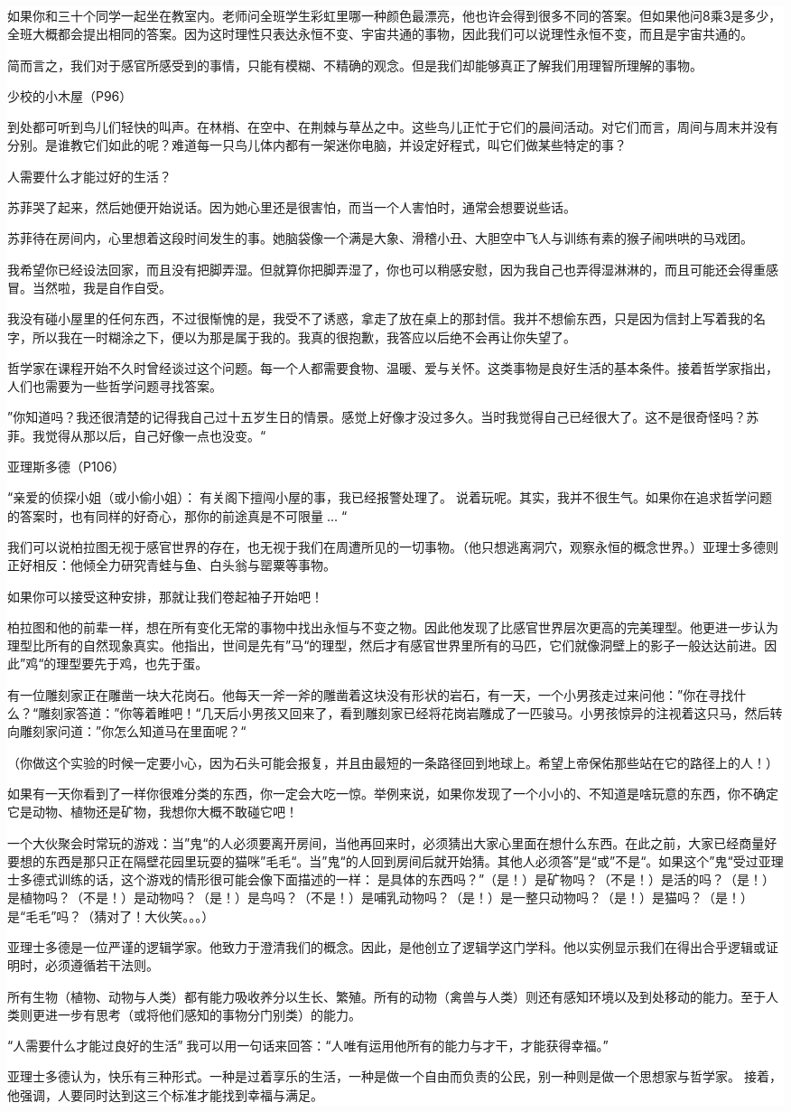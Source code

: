 如果你和三十个同学一起坐在教室内。老师问全班学生彩虹里哪一种颜色最漂亮，他也许会得到很多不同的答案。但如果他问8乘3是多少，全班大概都会提出相同的答案。因为这时理性只表达永恒不变、宇宙共通的事物，因此我们可以说理性永恒不变，而且是宇宙共通的。

简而言之，我们对于感官所感受到的事情，只能有模糊、不精确的观念。但是我们却能够真正了解我们用理智所理解的事物。

少校的小木屋（P96）

到处都可听到鸟儿们轻快的叫声。在林梢、在空中、在荆棘与草丛之中。这些鸟儿正忙于它们的晨间活动。对它们而言，周间与周末并没有分别。是谁教它们如此的呢？难道每一只鸟儿体内都有一架迷你电脑，并设定好程式，叫它们做某些特定的事？

人需要什么才能过好的生活？

苏菲哭了起来，然后她便开始说话。因为她心里还是很害怕，而当一个人害怕时，通常会想要说些话。

苏菲待在房间内，心里想着这段时间发生的事。她脑袋像一个满是大象、滑稽小丑、大胆空中飞人与训练有素的猴子闹哄哄的马戏团。

我希望你已经设法回家，而且没有把脚弄湿。但就算你把脚弄湿了，你也可以稍感安慰，因为我自己也弄得湿淋淋的，而且可能还会得重感冒。当然啦，我是自作自受。

我没有碰小屋里的任何东西，不过很惭愧的是，我受不了诱惑，拿走了放在桌上的那封信。我并不想偷东西，只是因为信封上写着我的名字，所以我在一时糊涂之下，便以为那是属于我的。我真的很抱歉，我答应以后绝不会再让你失望了。

哲学家在课程开始不久时曾经谈过这个问题。每一个人都需要食物、温暖、爱与关怀。这类事物是良好生活的基本条件。接着哲学家指出，人们也需要为一些哲学问题寻找答案。

”你知道吗？我还很清楚的记得我自己过十五岁生日的情景。感觉上好像才没过多久。当时我觉得自己已经很大了。这不是很奇怪吗？苏菲。我觉得从那以后，自己好像一点也没变。“

亚理斯多德（P106）

“亲爱的侦探小姐（或小偷小姐）：
  有关阁下擅闯小屋的事，我已经报警处理了。
  说着玩呢。其实，我并不很生气。如果你在追求哲学问题的答案时，也有同样的好奇心，那你的前途真是不可限量
  ...
“

我们可以说柏拉图无视于感官世界的存在，也无视于我们在周遭所见的一切事物。（他只想逃离洞穴，观察永恒的概念世界。）亚理士多德则正好相反：他倾全力研究青蛙与鱼、白头翁与罂粟等事物。

如果你可以接受这种安排，那就让我们卷起袖子开始吧！

柏拉图和他的前辈一样，想在所有变化无常的事物中找出永恒与不变之物。因此他发现了比感官世界层次更高的完美理型。他更进一步认为理型比所有的自然现象真实。他指出，世间是先有”马“的理型，然后才有感官世界里所有的马匹，它们就像洞壁上的影子一般达达前进。因此”鸡“的理型要先于鸡，也先于蛋。

有一位雕刻家正在雕凿一块大花岗石。他每天一斧一斧的雕凿着这块没有形状的岩石，有一天，一个小男孩走过来问他：”你在寻找什么？“雕刻家答道：”你等着睢吧！“几天后小男孩又回来了，看到雕刻家已经将花岗岩雕成了一匹骏马。小男孩惊异的注视着这只马，然后转向雕刻家问道：”你怎么知道马在里面呢？“

（你做这个实验的时候一定要小心，因为石头可能会报复，并且由最短的一条路径回到地球上。希望上帝保佑那些站在它的路径上的人！）

如果有一天你看到了一样你很难分类的东西，你一定会大吃一惊。举例来说，如果你发现了一个小小的、不知道是啥玩意的东西，你不确定它是动物、植物还是矿物，我想你大概不敢碰它吧！

一个大伙聚会时常玩的游戏：当”鬼“的人必须要离开房间，当他再回来时，必须猜出大家心里面在想什么东西。在此之前，大家已经商量好要想的东西是那只正在隔壁花园里玩耍的猫咪”毛毛“。当”鬼“的人回到房间后就开始猜。其他人必须答”是“或”不是“。如果这个”鬼“受过亚理士多德式训练的话，这个游戏的情形很可能会像下面描述的一样：
   是具体的东西吗？”（是！）是矿物吗？（不是！）是活的吗？（是！）是植物吗？（不是！）是动物吗？（是！）是鸟吗？（不是！）是哺乳动物吗？（是！）是一整只动物吗？（是！）是猫吗？（是！）是“毛毛”吗？（猜对了！大伙笑。。。）

亚理士多德是一位严谨的逻辑学家。他致力于澄清我们的概念。因此，是他创立了逻辑学这门学科。他以实例显示我们在得出合乎逻辑或证明时，必须遵循若干法则。

所有生物（植物、动物与人类）都有能力吸收养分以生长、繁殖。所有的动物（禽兽与人类）则还有感知环境以及到处移动的能力。至于人类则更进一步有思考（或将他们感知的事物分门别类）的能力。

“人需要什么才能过良好的生活”
我可以用一句话来回答：“人唯有运用他所有的能力与才干，才能获得幸福。”

亚理士多德认为，快乐有三种形式。一种是过着享乐的生活，一种是做一个自由而负责的公民，别一种则是做一个思想家与哲学家。
接着，他强调，人要同时达到这三个标准才能找到幸福与满足。
